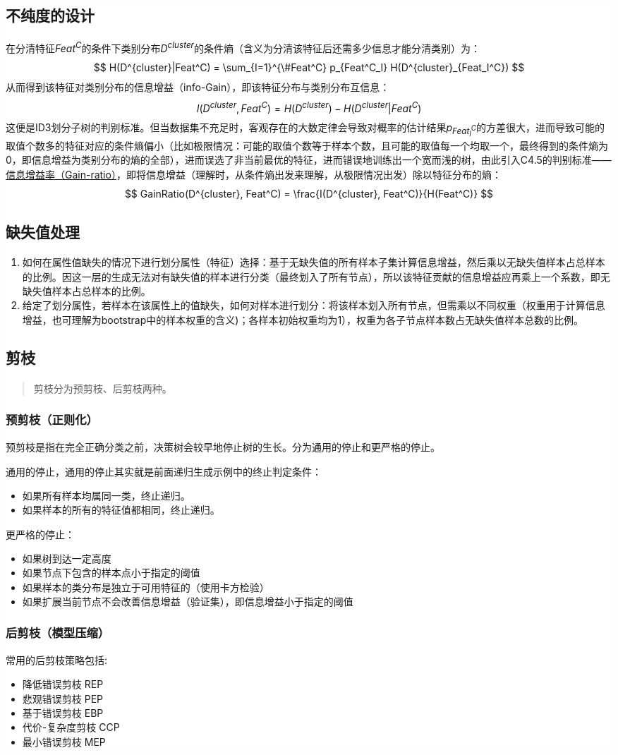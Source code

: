 ## 不纯度的设计

在分清特征$Feat^C$的条件下类别分布$D^{cluster}$的条件熵（含义为分清该特征后还需多少信息才能分清类别）为：
$$
H(D^{cluster}|Feat^C) = \sum_{I=1}^{\#Feat^C} p_{Feat^C_I} H(D^{cluster}_{Feat_I^C})
$$
从而得到该特征对类别分布的信息增益（info-Gain），即该特征分布与类别分布互信息：
$$
I(D^{cluster}, Feat^C) = H(D^{cluster}) - H(D^{cluster}|Feat^C)
$$
这便是ID3划分子树的判别标准。但当数据集不充足时，客观存在的大数定律会导致对概率的估计结果$p_{Feat^C_I}$的方差很大，进而导致可能的取值个数多的特征对应的条件熵偏小（比如极限情况：可能的取值个数等于样本个数，且可能的取值每一个均取一个，最终得到的条件熵为0，即信息增益为类别分布的熵的全部），进而误选了非当前最优的特征，进而错误地训练出一个宽而浅的树，由此引入C4.5的判别标准——[信息增益率（Gain-ratio）](https://www.zhihu.com/question/22928442/answer/338898986)，即将信息增益（理解时，从条件熵出发来理解，从极限情况出发）除以特征分布的熵：
$$
GainRatio(D^{cluster}, Feat^C) = \frac{I(D^{cluster}, Feat^C)}{H(Feat^C)}
$$


## 缺失值处理

1. 如何在属性值缺失的情况下进行划分属性（特征）选择：基于无缺失值的所有样本子集计算信息增益，然后乘以无缺失值样本占总样本的比例。因这一层的生成无法对有缺失值的样本进行分类（最终划入了所有节点），所以该特征贡献的信息增益应再乘上一个系数，即无缺失值样本占总样本的比例。
2. 给定了划分属性，若样本在该属性上的值缺失，如何对样本进行划分：将该样本划入所有节点，但需乘以不同权重（权重用于计算信息增益，也可理解为bootstrap中的样本权重的含义)；各样本初始权重均为1），权重为各子节点样本数占无缺失值样本总数的比例。

## 剪枝

> 剪枝分为预剪枝、后剪枝两种。

### 预剪枝（正则化）

预剪枝是指在完全正确分类之前，决策树会较早地停止树的生长。分为通用的停止和更严格的停止。

通用的停止，通用的停止其实就是前面递归生成示例中的终止判定条件：

- 如果所有样本均属同一类，终止递归。
- 如果样本的所有的特征值都相同，终止递归。

更严格的停止：

- 如果树到达一定高度
- 如果节点下包含的样本点小于指定的阈值
- 如果样本的类分布是独立于可用特征的（使用卡方检验）
- 如果扩展当前节点不会改善信息增益（验证集），即信息增益小于指定的阈值

### 后剪枝（模型压缩）

常用的后剪枝策略包括:

- 降低错误剪枝 REP
- 悲观错误剪枝 PEP
- 基于错误剪枝 EBP
- 代价-复杂度剪枝 CCP
- 最小错误剪枝 MEP
